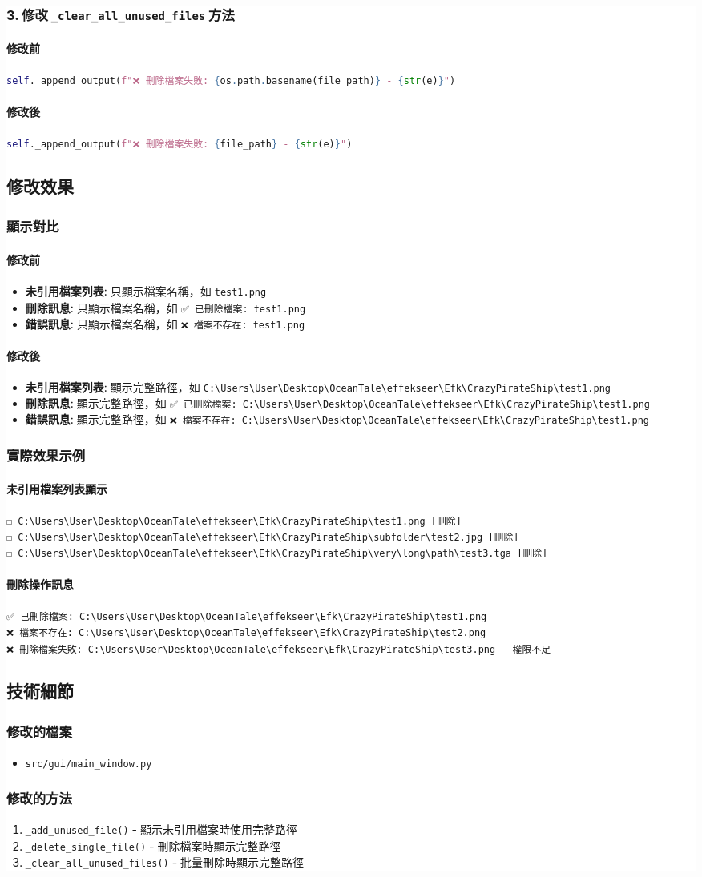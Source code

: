 ### 3. 修改 `_clear_all_unused_files` 方法

#### 修改前
```python
self._append_output(f"❌ 刪除檔案失敗: {os.path.basename(file_path)} - {str(e)}")
```

#### 修改後
```python
self._append_output(f"❌ 刪除檔案失敗: {file_path} - {str(e)}")
```

## 修改效果

### 顯示對比

#### 修改前
- **未引用檔案列表**: 只顯示檔案名稱，如 `test1.png`
- **刪除訊息**: 只顯示檔案名稱，如 `✅ 已刪除檔案: test1.png`
- **錯誤訊息**: 只顯示檔案名稱，如 `❌ 檔案不存在: test1.png`

#### 修改後
- **未引用檔案列表**: 顯示完整路徑，如 `C:\Users\User\Desktop\OceanTale\effekseer\Efk\CrazyPirateShip\test1.png`
- **刪除訊息**: 顯示完整路徑，如 `✅ 已刪除檔案: C:\Users\User\Desktop\OceanTale\effekseer\Efk\CrazyPirateShip\test1.png`
- **錯誤訊息**: 顯示完整路徑，如 `❌ 檔案不存在: C:\Users\User\Desktop\OceanTale\effekseer\Efk\CrazyPirateShip\test1.png`

### 實際效果示例

#### 未引用檔案列表顯示
```
☐ C:\Users\User\Desktop\OceanTale\effekseer\Efk\CrazyPirateShip\test1.png [刪除]
☐ C:\Users\User\Desktop\OceanTale\effekseer\Efk\CrazyPirateShip\subfolder\test2.jpg [刪除]
☐ C:\Users\User\Desktop\OceanTale\effekseer\Efk\CrazyPirateShip\very\long\path\test3.tga [刪除]
```

#### 刪除操作訊息
```
✅ 已刪除檔案: C:\Users\User\Desktop\OceanTale\effekseer\Efk\CrazyPirateShip\test1.png
❌ 檔案不存在: C:\Users\User\Desktop\OceanTale\effekseer\Efk\CrazyPirateShip\test2.png
❌ 刪除檔案失敗: C:\Users\User\Desktop\OceanTale\effekseer\Efk\CrazyPirateShip\test3.png - 權限不足
```

## 技術細節

### 修改的檔案
- `src/gui/main_window.py`

### 修改的方法
1. `_add_unused_file()` - 顯示未引用檔案時使用完整路徑
2. `_delete_single_file()` - 刪除檔案時顯示完整路徑
3. `_clear_all_unused_files()` - 批量刪除時顯示完整路徑
